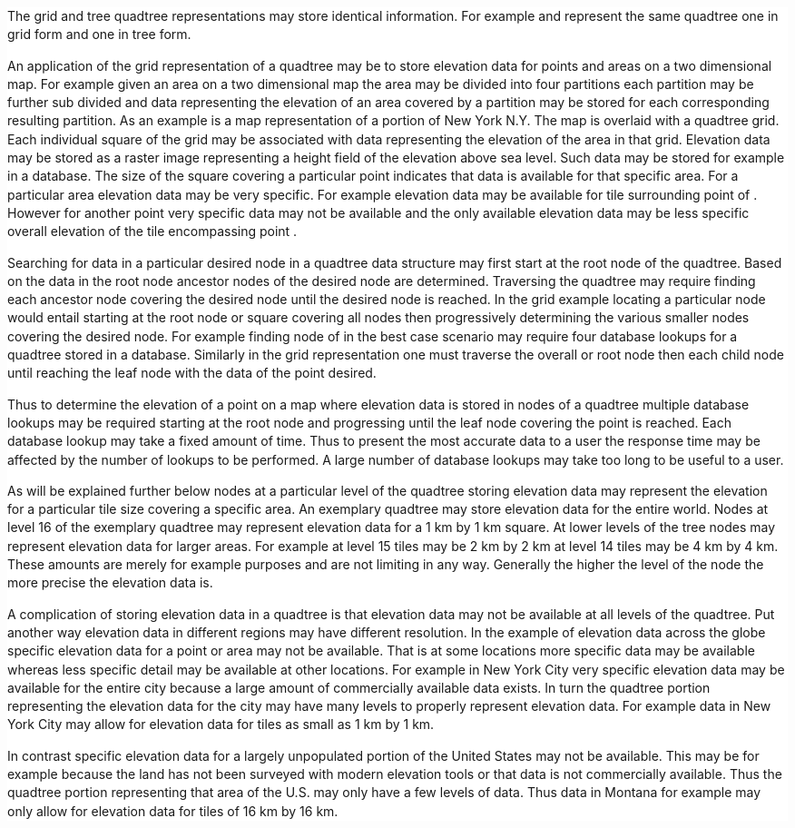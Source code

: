 The grid and tree quadtree representations may store identical information. For example and represent the same quadtree one in grid form and one in tree form.

An application of the grid representation of a quadtree may be to store elevation data for points and areas on a two dimensional map. For example given an area on a two dimensional map the area may be divided into four partitions each partition may be further sub divided and data representing the elevation of an area covered by a partition may be stored for each corresponding resulting partition. As an example is a map representation of a portion of New York N.Y. The map is overlaid with a quadtree grid. Each individual square of the grid may be associated with data representing the elevation of the area in that grid. Elevation data may be stored as a raster image representing a height field of the elevation above sea level. Such data may be stored for example in a database. The size of the square covering a particular point indicates that data is available for that specific area. For a particular area elevation data may be very specific. For example elevation data may be available for tile surrounding point of . However for another point very specific data may not be available and the only available elevation data may be less specific overall elevation of the tile encompassing point .

Searching for data in a particular desired node in a quadtree data structure may first start at the root node of the quadtree. Based on the data in the root node ancestor nodes of the desired node are determined. Traversing the quadtree may require finding each ancestor node covering the desired node until the desired node is reached. In the grid example locating a particular node would entail starting at the root node or square covering all nodes then progressively determining the various smaller nodes covering the desired node. For example finding node of in the best case scenario may require four database lookups for a quadtree stored in a database. Similarly in the grid representation one must traverse the overall or root node then each child node until reaching the leaf node with the data of the point desired.

Thus to determine the elevation of a point on a map where elevation data is stored in nodes of a quadtree multiple database lookups may be required starting at the root node and progressing until the leaf node covering the point is reached. Each database lookup may take a fixed amount of time. Thus to present the most accurate data to a user the response time may be affected by the number of lookups to be performed. A large number of database lookups may take too long to be useful to a user.

As will be explained further below nodes at a particular level of the quadtree storing elevation data may represent the elevation for a particular tile size covering a specific area. An exemplary quadtree may store elevation data for the entire world. Nodes at level 16 of the exemplary quadtree may represent elevation data for a 1 km by 1 km square. At lower levels of the tree nodes may represent elevation data for larger areas. For example at level 15 tiles may be 2 km by 2 km at level 14 tiles may be 4 km by 4 km. These amounts are merely for example purposes and are not limiting in any way. Generally the higher the level of the node the more precise the elevation data is.

A complication of storing elevation data in a quadtree is that elevation data may not be available at all levels of the quadtree. Put another way elevation data in different regions may have different resolution. In the example of elevation data across the globe specific elevation data for a point or area may not be available. That is at some locations more specific data may be available whereas less specific detail may be available at other locations. For example in New York City very specific elevation data may be available for the entire city because a large amount of commercially available data exists. In turn the quadtree portion representing the elevation data for the city may have many levels to properly represent elevation data. For example data in New York City may allow for elevation data for tiles as small as 1 km by 1 km.

In contrast specific elevation data for a largely unpopulated portion of the United States may not be available. This may be for example because the land has not been surveyed with modern elevation tools or that data is not commercially available. Thus the quadtree portion representing that area of the U.S. may only have a few levels of data. Thus data in Montana for example may only allow for elevation data for tiles of 16 km by 16 km.
